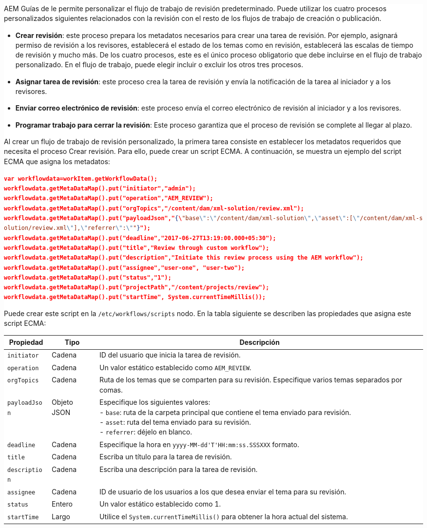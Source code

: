 AEM Guías de le permite personalizar el flujo de trabajo de revisión predeterminado. Puede utilizar los cuatro procesos personalizados siguientes relacionados con la revisión con el resto de los flujos de trabajo de creación o publicación.

- **Crear revisión**: este proceso prepara los metadatos necesarios para crear una tarea de revisión. Por ejemplo, asignará permiso de revisión a los revisores, establecerá el estado de los temas como en revisión, establecerá las escalas de tiempo de revisión y mucho más. De los cuatro procesos, este es el único proceso obligatorio que debe incluirse en el flujo de trabajo personalizado. En el flujo de trabajo, puede elegir incluir o excluir los otros tres procesos.

- **Asignar tarea de revisión**: este proceso crea la tarea de revisión y envía la notificación de la tarea al iniciador y a los revisores.

- **Enviar correo electrónico de revisión**: este proceso envía el correo electrónico de revisión al iniciador y a los revisores.

- **Programar trabajo para cerrar la revisión**: Este proceso garantiza que el proceso de revisión se complete al llegar al plazo.


Al crear un flujo de trabajo de revisión personalizado, la primera tarea consiste en establecer los metadatos requeridos que necesita el proceso Crear revisión. Para ello, puede crear un script ECMA. A continuación, se muestra un ejemplo del script ECMA que asigna los metadatos:

```json
var workflowdata=workItem.getWorkflowData();
workflowdata.getMetaDataMap().put("initiator","admin");
workflowdata.getMetaDataMap().put("operation","AEM_REVIEW");
workflowdata.getMetaDataMap().put("orgTopics","/content/dam/xml-solution/review.xml");
workflowdata.getMetaDataMap().put("payloadJson","{\"base\":\"/content/dam/xml-solution\",\"asset\":[\"/content/dam/xml-solution/review.xml\"],\"referrer\":\""}");
workflowdata.getMetaDataMap().put("deadline","2017-06-27T13:19:00.000+05:30");
workflowdata.getMetaDataMap().put("title","Review through custom workflow");
workflowdata.getMetaDataMap().put("description","Initiate this review process using the AEM workflow");
workflowdata.getMetaDataMap().put("assignee","user-one", "user-two");
workflowdata.getMetaDataMap().put("status","1");
workflowdata.getMetaDataMap().put("projectPath","/content/projects/review");
workflowdata.getMetaDataMap().put("startTime", System.currentTimeMillis());
```

Puede crear este script en la `/etc/workflows/scripts` nodo. En la tabla siguiente se describen las propiedades que asigna este script ECMA:

| Propiedad | Tipo | Descripción |
|--------|----|-----------|
| `initiator` | Cadena | ID del usuario que inicia la tarea de revisión. |
| `operation` | Cadena | Un valor estático establecido como `AEM_REVIEW`. |
| `orgTopics` | Cadena | Ruta de los temas que se comparten para su revisión. Especifique varios temas separados por comas. |
| `payloadJson` | Objeto JSON | Especifique los siguientes valores:<br> - `base`: ruta de la carpeta principal que contiene el tema enviado para revisión.<br>- `asset`: ruta del tema enviado para su revisión. <br>- `referrer`: déjelo en blanco. |
| `deadline` | Cadena | Especifique la hora en `yyyy-MM-dd'T'HH:mm:ss.SSSXXX` formato. |
| `title` | Cadena | Escriba un título para la tarea de revisión. |
| `description` | Cadena | Escriba una descripción para la tarea de revisión. |
| `assignee` | Cadena | ID de usuario de los usuarios a los que desea enviar el tema para su revisión. |
| `status` | Entero | Un valor estático establecido como 1. |
| `startTime` | Largo | Utilice el `System.currentTimeMillis()` para obtener la hora actual del sistema. |
